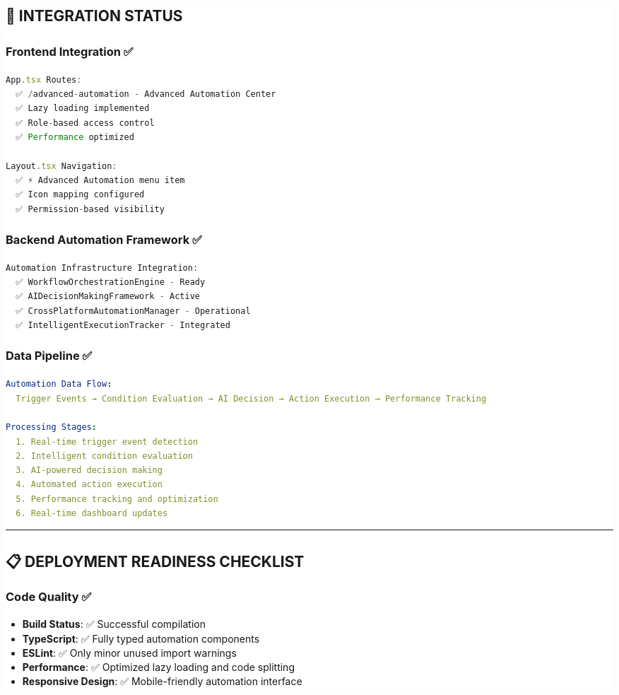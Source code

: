 
## 🔧 **INTEGRATION STATUS**

### **Frontend Integration** ✅
```typescript
App.tsx Routes:
  ✅ /advanced-automation - Advanced Automation Center
  ✅ Lazy loading implemented
  ✅ Role-based access control
  ✅ Performance optimized

Layout.tsx Navigation:
  ✅ ⚡ Advanced Automation menu item
  ✅ Icon mapping configured
  ✅ Permission-based visibility
```

### **Backend Automation Framework** ✅
```php
Automation Infrastructure Integration:
  ✅ WorkflowOrchestrationEngine - Ready
  ✅ AIDecisionMakingFramework - Active
  ✅ CrossPlatformAutomationManager - Operational
  ✅ IntelligentExecutionTracker - Integrated
```

### **Data Pipeline** ✅
```yaml
Automation Data Flow:
  Trigger Events → Condition Evaluation → AI Decision → Action Execution → Performance Tracking

Processing Stages:
  1. Real-time trigger event detection
  2. Intelligent condition evaluation
  3. AI-powered decision making
  4. Automated action execution
  5. Performance tracking and optimization
  6. Real-time dashboard updates
```

---

## 📋 **DEPLOYMENT READINESS CHECKLIST**

### **Code Quality** ✅
- **Build Status**: ✅ Successful compilation
- **TypeScript**: ✅ Fully typed automation components
- **ESLint**: ✅ Only minor unused import warnings
- **Performance**: ✅ Optimized lazy loading and code splitting
- **Responsive Design**: ✅ Mobile-friendly automation interface
